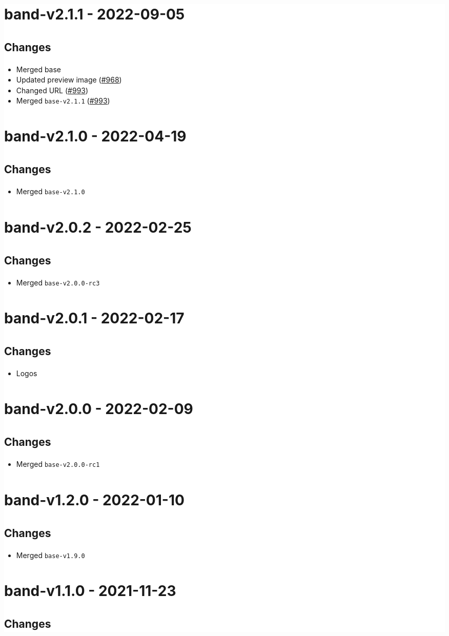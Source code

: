 # band-v2.1.1 - 2022-09-05

## Changes

- Merged base
- Updated preview image ([\#968](https://github.com/forbole/big-dipper-2.0-cosmos/issues/968))
- Changed URL ([\#993](https://github.com/forbole/big-dipper-2.0-cosmos/issues/993))
- Merged `base-v2.1.1` ([\#993](https://github.com/forbole/big-dipper-2.0-cosmos/issues/993))

# band-v2.1.0 - 2022-04-19

## Changes

- Merged `base-v2.1.0`

# band-v2.0.2 - 2022-02-25

## Changes

- Merged `base-v2.0.0-rc3`

# band-v2.0.1 - 2022-02-17

## Changes

- Logos

# band-v2.0.0 - 2022-02-09

## Changes

- Merged `base-v2.0.0-rc1`

# band-v1.2.0 - 2022-01-10

## Changes

- Merged `base-v1.9.0`

# band-v1.1.0 - 2021-11-23

## Changes

